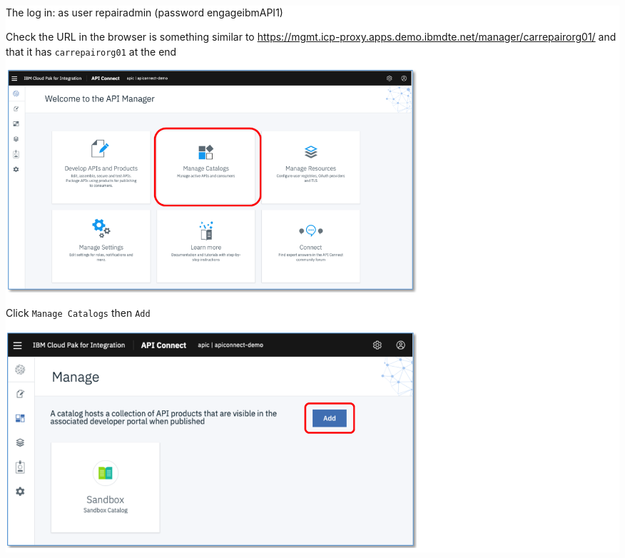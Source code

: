 The log in: as user repairadmin (password engageibmAPI1)

Check the URL in the browser is something similar to https://mgmt.icp-proxy.apps.demo.ibmdte.net/manager/carrepairorg01/ and that it has `carrepairorg01` at the end

<img src="./images/image-20200626123105180.png" alt="image-20200626123105180" width="67%" />

Click `Manage Catalogs` then `Add`

<img src="./images/image-20200626123127913.png" alt="image-20200626123127913" width="67%" />
